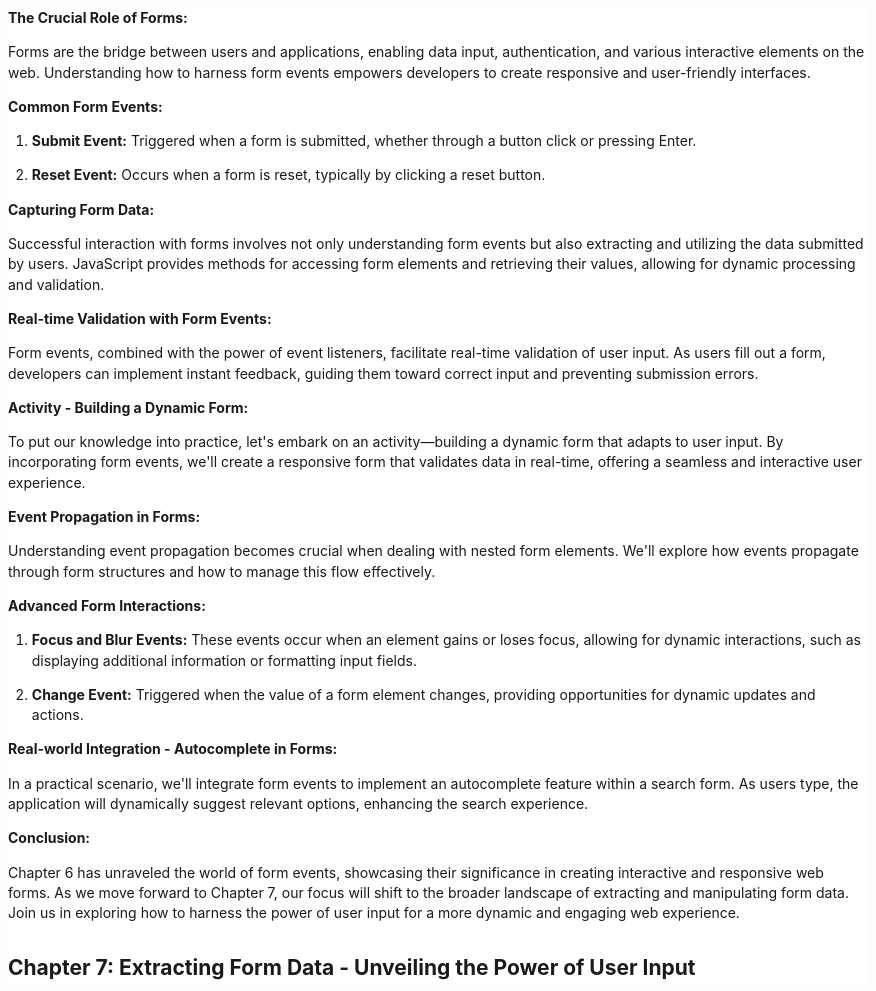 **The Crucial Role of Forms:**

Forms are the bridge between users and applications, enabling data input, authentication, and various interactive elements on the web. Understanding how to harness form events empowers developers to create responsive and user-friendly interfaces.

**Common Form Events:**

1. **Submit Event:** Triggered when a form is submitted, whether through a button click or pressing Enter.
    
2. **Reset Event:** Occurs when a form is reset, typically by clicking a reset button.
    

**Capturing Form Data:**

Successful interaction with forms involves not only understanding form events but also extracting and utilizing the data submitted by users. JavaScript provides methods for accessing form elements and retrieving their values, allowing for dynamic processing and validation.

**Real-time Validation with Form Events:**

Form events, combined with the power of event listeners, facilitate real-time validation of user input. As users fill out a form, developers can implement instant feedback, guiding them toward correct input and preventing submission errors.

**Activity - Building a Dynamic Form:**

To put our knowledge into practice, let's embark on an activity—building a dynamic form that adapts to user input. By incorporating form events, we'll create a responsive form that validates data in real-time, offering a seamless and interactive user experience.

**Event Propagation in Forms:**

Understanding event propagation becomes crucial when dealing with nested form elements. We'll explore how events propagate through form structures and how to manage this flow effectively.

**Advanced Form Interactions:**

1. **Focus and Blur Events:** These events occur when an element gains or loses focus, allowing for dynamic interactions, such as displaying additional information or formatting input fields.
    
2. **Change Event:** Triggered when the value of a form element changes, providing opportunities for dynamic updates and actions.
    

**Real-world Integration - Autocomplete in Forms:**

In a practical scenario, we'll integrate form events to implement an autocomplete feature within a search form. As users type, the application will dynamically suggest relevant options, enhancing the search experience.

**Conclusion:**

Chapter 6 has unraveled the world of form events, showcasing their significance in creating interactive and responsive web forms. As we move forward to Chapter 7, our focus will shift to the broader landscape of extracting and manipulating form data. Join us in exploring how to harness the power of user input for a more dynamic and engaging web experience.

## **Chapter 7: Extracting Form Data - Unveiling the Power of User Input**
